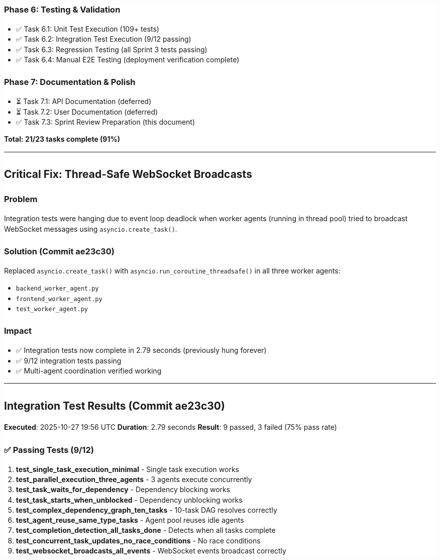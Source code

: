 ### Phase 6: Testing & Validation
- ✅ Task 6.1: Unit Test Execution (109+ tests)
- ✅ Task 6.2: Integration Test Execution (9/12 passing)
- ✅ Task 6.3: Regression Testing (all Sprint 3 tests passing)
- ✅ Task 6.4: Manual E2E Testing (deployment verification complete)

### Phase 7: Documentation & Polish
- ⏳ Task 7.1: API Documentation (deferred)
- ⏳ Task 7.2: User Documentation (deferred)
- ✅ Task 7.3: Sprint Review Preparation (this document)

**Total: 21/23 tasks complete (91%)**

---

## Critical Fix: Thread-Safe WebSocket Broadcasts

### Problem
Integration tests were hanging due to event loop deadlock when worker agents (running in thread pool) tried to broadcast WebSocket messages using `asyncio.create_task()`.

### Solution (Commit ae23c30)
Replaced `asyncio.create_task()` with `asyncio.run_coroutine_threadsafe()` in all three worker agents:
- `backend_worker_agent.py`
- `frontend_worker_agent.py`
- `test_worker_agent.py`

### Impact
- ✅ Integration tests now complete in 2.79 seconds (previously hung forever)
- ✅ 9/12 integration tests passing
- ✅ Multi-agent coordination verified working

---

## Integration Test Results (Commit ae23c30)

**Executed**: 2025-10-27 19:56 UTC
**Duration**: 2.79 seconds
**Result**: 9 passed, 3 failed (75% pass rate)

### ✅ Passing Tests (9/12)

1. **test_single_task_execution_minimal** - Single task execution works
2. **test_parallel_execution_three_agents** - 3 agents execute concurrently
3. **test_task_waits_for_dependency** - Dependency blocking works
4. **test_task_starts_when_unblocked** - Dependency unblocking works
5. **test_complex_dependency_graph_ten_tasks** - 10-task DAG resolves correctly
6. **test_agent_reuse_same_type_tasks** - Agent pool reuses idle agents
7. **test_completion_detection_all_tasks_done** - Detects when all tasks complete
8. **test_concurrent_task_updates_no_race_conditions** - No race conditions
9. **test_websocket_broadcasts_all_events** - WebSocket events broadcast correctly
